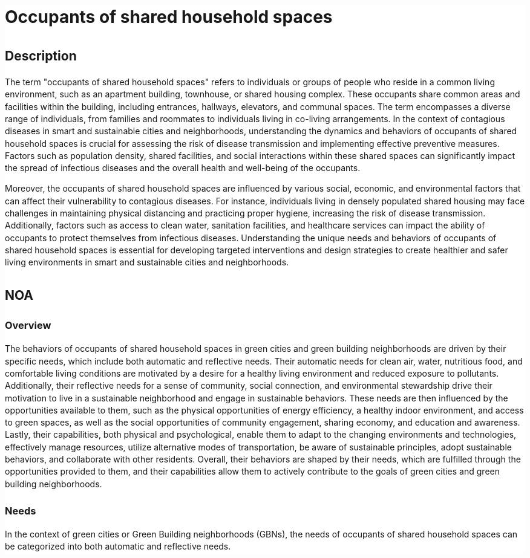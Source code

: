 # Occupants of shared household spaces

## Description

The term "occupants of shared household spaces" refers to individuals or groups of people who reside in a common living environment, such as an apartment building, townhouse, or shared housing complex. These occupants share common areas and facilities within the building, including entrances, hallways, elevators, and communal spaces. The term encompasses a diverse range of individuals, from families and roommates to individuals living in co-living arrangements. In the context of contagious diseases in smart and sustainable cities and neighborhoods, understanding the dynamics and behaviors of occupants of shared household spaces is crucial for assessing the risk of disease transmission and implementing effective preventive measures. Factors such as population density, shared facilities, and social interactions within these shared spaces can significantly impact the spread of infectious diseases and the overall health and well-being of the occupants.

Moreover, the occupants of shared household spaces are influenced by various social, economic, and environmental factors that can affect their vulnerability to contagious diseases. For instance, individuals living in densely populated shared housing may face challenges in maintaining physical distancing and practicing proper hygiene, increasing the risk of disease transmission. Additionally, factors such as access to clean water, sanitation facilities, and healthcare services can impact the ability of occupants to protect themselves from infectious diseases. Understanding the unique needs and behaviors of occupants of shared household spaces is essential for developing targeted interventions and design strategies to create healthier and safer living environments in smart and sustainable cities and neighborhoods.

## NOA

### Overview

The behaviors of occupants of shared household spaces in green cities and green building neighborhoods are driven by their specific needs, which include both automatic and reflective needs. Their automatic needs for clean air, water, nutritious food, and comfortable living conditions are motivated by a desire for a healthy living environment and reduced exposure to pollutants. Additionally, their reflective needs for a sense of community, social connection, and environmental stewardship drive their motivation to live in a sustainable neighborhood and engage in sustainable behaviors. These needs are then influenced by the opportunities available to them, such as the physical opportunities of energy efficiency, a healthy indoor environment, and access to green spaces, as well as the social opportunities of community engagement, sharing economy, and education and awareness. Lastly, their capabilities, both physical and psychological, enable them to adapt to the changing environments and technologies, effectively manage resources, utilize alternative modes of transportation, be aware of sustainable principles, adopt sustainable behaviors, and collaborate with other residents. Overall, their behaviors are shaped by their needs, which are fulfilled through the opportunities provided to them, and their capabilities allow them to actively contribute to the goals of green cities and green building neighborhoods.

### Needs

In the context of green cities or Green Building neighborhoods (GBNs), the needs of occupants of shared household spaces can be categorized into both automatic and reflective needs.
